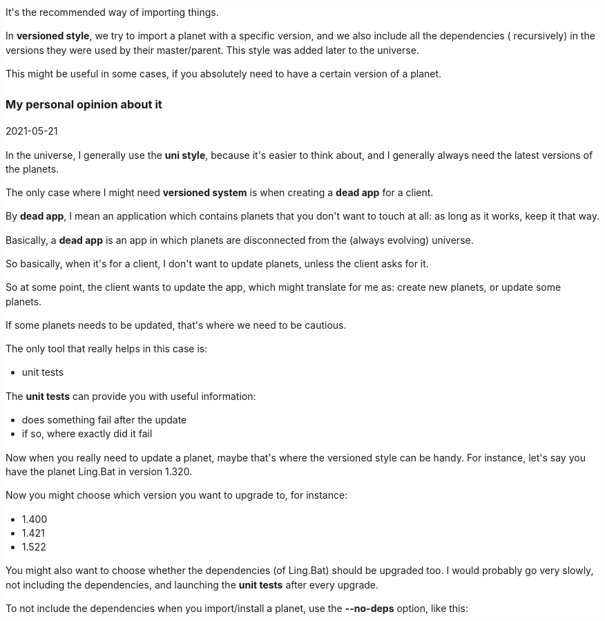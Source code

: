 It's the recommended way of importing things.

In **versioned style**, we try to import a planet with a specific version, and we also include all the dependencies (
recursively) in the versions they were used by their master/parent. This style was added later to the universe.

This might be useful in some cases, if you absolutely need to have a certain version of a planet.

### My personal opinion about it

2021-05-21

In the universe, I generally use the **uni style**, because it's easier to think about, and I generally always need the
latest versions of the planets.

The only case where I might need **versioned system** is when creating a **dead app** for a client.

By **dead app**, I mean an application which contains planets that you don't want to touch at all: as long as it works,
keep it that way.

Basically, a **dead app** is an app in which planets are disconnected from the (always evolving) universe.

So basically, when it's for a client, I don't want to update planets, unless the client asks for it.

So at some point, the client wants to update the app, which might translate for me as: create new planets, or update
some planets.

If some planets needs to be updated, that's where we need to be cautious.

The only tool that really helps in this case is:

- unit tests

The **unit tests** can provide you with useful information:

- does something fail after the update
- if so, where exactly did it fail

Now when you really need to update a planet, maybe that's where the versioned style can be handy. For instance, let's
say you have the planet Ling.Bat in version 1.320.

Now you might choose which version you want to upgrade to, for instance:

- 1.400
- 1.421
- 1.522

You might also want to choose whether the dependencies (of Ling.Bat) should be upgraded too. I would probably go very
slowly, not including the dependencies, and launching the **unit tests** after every upgrade.

To not include the dependencies when you import/install a planet, use the **--no-deps** option, like this:
